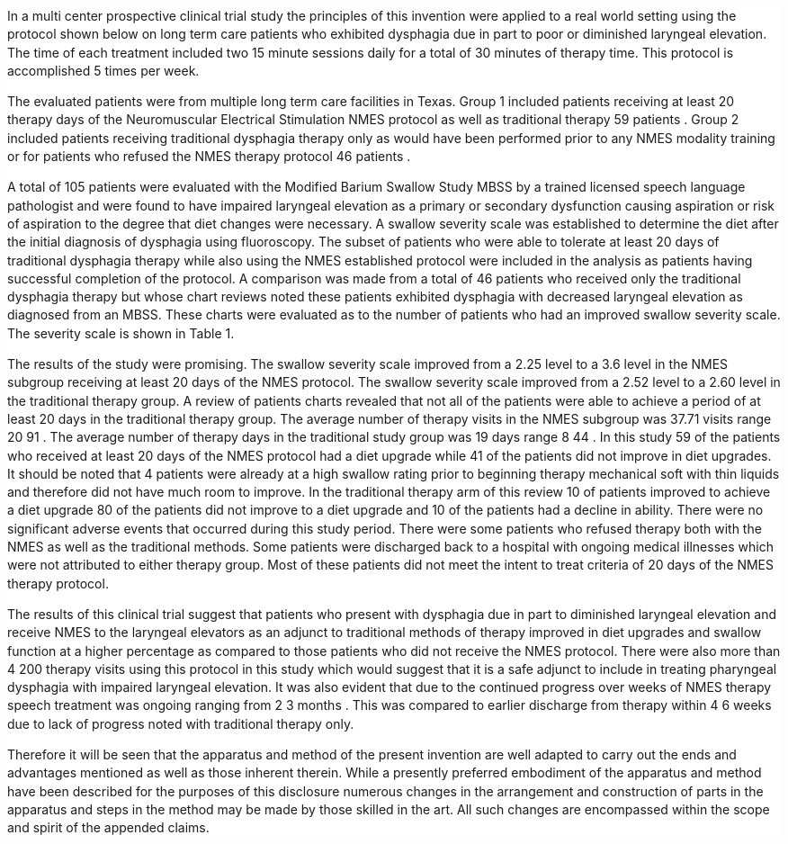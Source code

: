 In a multi center prospective clinical trial study the principles of this invention were applied to a real world setting using the protocol shown below on long term care patients who exhibited dysphagia due in part to poor or diminished laryngeal elevation. The time of each treatment included two 15 minute sessions daily for a total of 30 minutes of therapy time. This protocol is accomplished 5 times per week.

The evaluated patients were from multiple long term care facilities in Texas. Group 1 included patients receiving at least 20 therapy days of the Neuromuscular Electrical Stimulation NMES protocol as well as traditional therapy 59 patients . Group 2 included patients receiving traditional dysphagia therapy only as would have been performed prior to any NMES modality training or for patients who refused the NMES therapy protocol 46 patients .

A total of 105 patients were evaluated with the Modified Barium Swallow Study MBSS by a trained licensed speech language pathologist and were found to have impaired laryngeal elevation as a primary or secondary dysfunction causing aspiration or risk of aspiration to the degree that diet changes were necessary. A swallow severity scale was established to determine the diet after the initial diagnosis of dysphagia using fluoroscopy. The subset of patients who were able to tolerate at least 20 days of traditional dysphagia therapy while also using the NMES established protocol were included in the analysis as patients having successful completion of the protocol. A comparison was made from a total of 46 patients who received only the traditional dysphagia therapy but whose chart reviews noted these patients exhibited dysphagia with decreased laryngeal elevation as diagnosed from an MBSS. These charts were evaluated as to the number of patients who had an improved swallow severity scale. The severity scale is shown in Table 1.

The results of the study were promising. The swallow severity scale improved from a 2.25 level to a 3.6 level in the NMES subgroup receiving at least 20 days of the NMES protocol. The swallow severity scale improved from a 2.52 level to a 2.60 level in the traditional therapy group. A review of patients charts revealed that not all of the patients were able to achieve a period of at least 20 days in the traditional therapy group. The average number of therapy visits in the NMES subgroup was 37.71 visits range 20 91 . The average number of therapy days in the traditional study group was 19 days range 8 44 . In this study 59 of the patients who received at least 20 days of the NMES protocol had a diet upgrade while 41 of the patients did not improve in diet upgrades. It should be noted that 4 patients were already at a high swallow rating prior to beginning therapy mechanical soft with thin liquids and therefore did not have much room to improve. In the traditional therapy arm of this review 10 of patients improved to achieve a diet upgrade 80 of the patients did not improve to a diet upgrade and 10 of the patients had a decline in ability. There were no significant adverse events that occurred during this study period. There were some patients who refused therapy both with the NMES as well as the traditional methods. Some patients were discharged back to a hospital with ongoing medical illnesses which were not attributed to either therapy group. Most of these patients did not meet the intent to treat criteria of 20 days of the NMES therapy protocol.

The results of this clinical trial suggest that patients who present with dysphagia due in part to diminished laryngeal elevation and receive NMES to the laryngeal elevators as an adjunct to traditional methods of therapy improved in diet upgrades and swallow function at a higher percentage as compared to those patients who did not receive the NMES protocol. There were also more than 4 200 therapy visits using this protocol in this study which would suggest that it is a safe adjunct to include in treating pharyngeal dysphagia with impaired laryngeal elevation. It was also evident that due to the continued progress over weeks of NMES therapy speech treatment was ongoing ranging from 2 3 months . This was compared to earlier discharge from therapy within 4 6 weeks due to lack of progress noted with traditional therapy only.

Therefore it will be seen that the apparatus and method of the present invention are well adapted to carry out the ends and advantages mentioned as well as those inherent therein. While a presently preferred embodiment of the apparatus and method have been described for the purposes of this disclosure numerous changes in the arrangement and construction of parts in the apparatus and steps in the method may be made by those skilled in the art. All such changes are encompassed within the scope and spirit of the appended claims.

